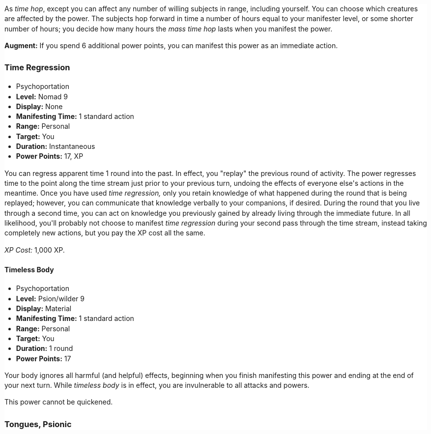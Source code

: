 As *time hop*, except you can affect any number of willing subjects in
range, including yourself. You can choose which creatures are affected
by the power. The subjects hop forward in time a number of hours equal
to your manifester level, or some shorter number of hours; you decide
how many hours the *mass time hop* lasts when you manifest the power.

**Augment:** If you spend 6 additional power points, you can manifest
this power as an immediate action.

### Time Regression

-   Psychoportation
-   **Level:** Nomad 9
-   **Display:** None
-   **Manifesting Time:** 1 standard action
-   **Range:** Personal
-   **Target:** You
-   **Duration:** Instantaneous
-   **Power Points:** 17, XP

You can regress apparent time 1 round into the past. In effect, you
"replay" the previous round of activity. The power regresses time to the
point along the time stream just prior to your previous turn, undoing
the effects of everyone else's actions in the meantime. Once you have
used *time regression,* only you retain knowledge of what happened
during the round that is being replayed; however, you can communicate
that knowledge verbally to your companions, if desired. During the round
that you live through a second time, you can act on knowledge you
previously gained by already living through the immediate future. In all
likelihood, you'll probably not choose to manifest *time regression*
during your second pass through the time stream, instead taking
completely new actions, but you pay the XP cost all the same.

*XP Cost:* 1,000 XP.

#### Timeless Body

-   Psychoportation
-   **Level:** Psion/wilder 9
-   **Display:** Material
-   **Manifesting Time:** 1 standard action
-   **Range:** Personal
-   **Target:** You
-   **Duration:** 1 round
-   **Power Points:** 17

Your body ignores all harmful (and helpful) effects, beginning when you
finish manifesting this power and ending at the end of your next turn.
While *timeless body* is in effect, you are invulnerable to all attacks
and powers.

This power cannot be quickened.

### Tongues, Psionic
